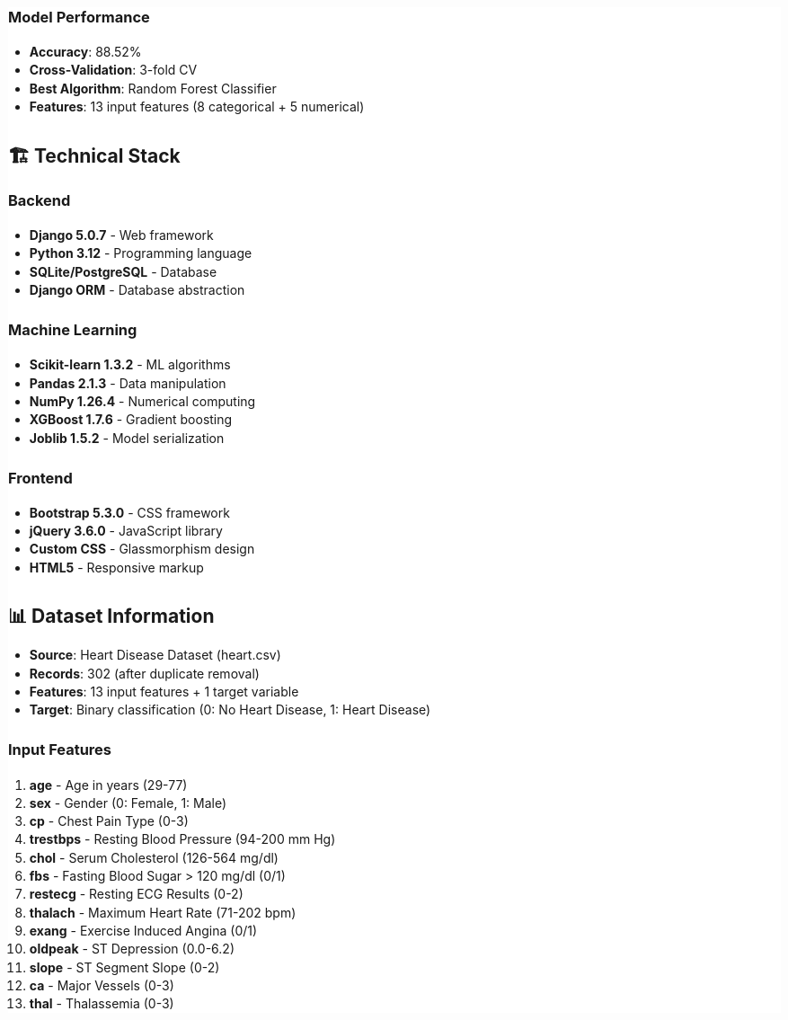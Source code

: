 ### Model Performance
- **Accuracy**: 88.52%
- **Cross-Validation**: 3-fold CV
- **Best Algorithm**: Random Forest Classifier
- **Features**: 13 input features (8 categorical + 5 numerical)

## 🏗️ Technical Stack

### Backend
- **Django 5.0.7** - Web framework
- **Python 3.12** - Programming language
- **SQLite/PostgreSQL** - Database
- **Django ORM** - Database abstraction

### Machine Learning
- **Scikit-learn 1.3.2** - ML algorithms
- **Pandas 2.1.3** - Data manipulation
- **NumPy 1.26.4** - Numerical computing
- **XGBoost 1.7.6** - Gradient boosting
- **Joblib 1.5.2** - Model serialization

### Frontend
- **Bootstrap 5.3.0** - CSS framework
- **jQuery 3.6.0** - JavaScript library
- **Custom CSS** - Glassmorphism design
- **HTML5** - Responsive markup

## 📊 Dataset Information

- **Source**: Heart Disease Dataset (heart.csv)
- **Records**: 302 (after duplicate removal)
- **Features**: 13 input features + 1 target variable
- **Target**: Binary classification (0: No Heart Disease, 1: Heart Disease)

### Input Features
1. **age** - Age in years (29-77)
2. **sex** - Gender (0: Female, 1: Male)
3. **cp** - Chest Pain Type (0-3)
4. **trestbps** - Resting Blood Pressure (94-200 mm Hg)
5. **chol** - Serum Cholesterol (126-564 mg/dl)
6. **fbs** - Fasting Blood Sugar > 120 mg/dl (0/1)
7. **restecg** - Resting ECG Results (0-2)
8. **thalach** - Maximum Heart Rate (71-202 bpm)
9. **exang** - Exercise Induced Angina (0/1)
10. **oldpeak** - ST Depression (0.0-6.2)
11. **slope** - ST Segment Slope (0-2)
12. **ca** - Major Vessels (0-3)
13. **thal** - Thalassemia (0-3)
